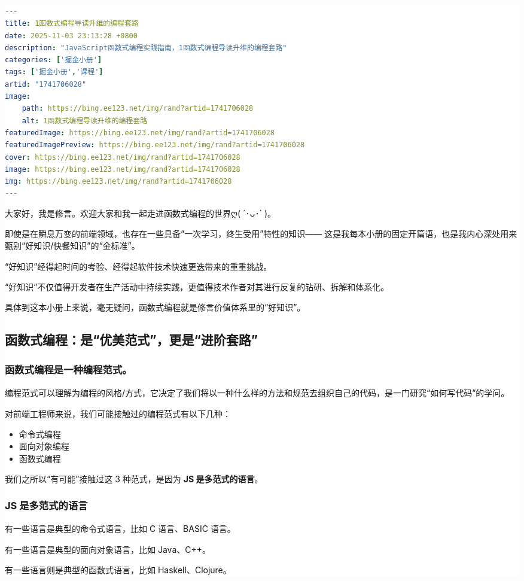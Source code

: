 ```yaml
---
title: 1函数式编程导读升维的编程套路
date: 2025-11-03 23:13:28 +0800
description: "JavaScript函数式编程实践指南，1函数式编程导读升维的编程套路"
categories: ['掘金小册']
tags: ['掘金小册','课程']
artid: "1741706028"
image:
    path: https://bing.ee123.net/img/rand?artid=1741706028
    alt: 1函数式编程导读升维的编程套路
featuredImage: https://bing.ee123.net/img/rand?artid=1741706028
featuredImagePreview: https://bing.ee123.net/img/rand?artid=1741706028
cover: https://bing.ee123.net/img/rand?artid=1741706028
image: https://bing.ee123.net/img/rand?artid=1741706028
img: https://bing.ee123.net/img/rand?artid=1741706028
---
```


大家好，我是修言。欢迎大家和我一起走进函数式编程的世界ღ( ´･ᴗ･` )。

  


即使是在瞬息万变的前端领域，也存在一些具备“一次学习，终生受用”特性的知识—— 这是我每本小册的固定开篇语，也是我内心深处用来甄别“好知识/快餐知识”的“金标准”。

  


“好知识”经得起时间的考验、经得起软件技术快速更迭带来的重重挑战。

“好知识”不仅值得开发者在生产活动中持续实践，更值得技术作者对其进行反复的钻研、拆解和体系化。

  


具体到这本小册上来说，毫无疑问，函数式编程就是修言价值体系里的“好知识”。

## 函数式编程：是“优美范式”，更是“进阶套路”

### 函数式编程是一种编程范式。

编程范式可以理解为编程的风格/方式，它决定了我们将以一种什么样的方法和规范去组织自己的代码，是一门研究“如何写代码”的学问。

对前端工程师来说，我们可能接触过的编程范式有以下几种：

-   命令式编程
-   面向对象编程
-   函数式编程

我们之所以“有可能”接触过这 3 种范式，是因为 **JS 是多范式的语言**。

### JS 是多范式的语言

有一些语言是典型的命令式语言，比如 C 语言、BASIC 语言。

有一些语言是典型的面向对象语言，比如 Java、C++。

有一些语言则是典型的函数式语言，比如 Haskell、Clojure。
